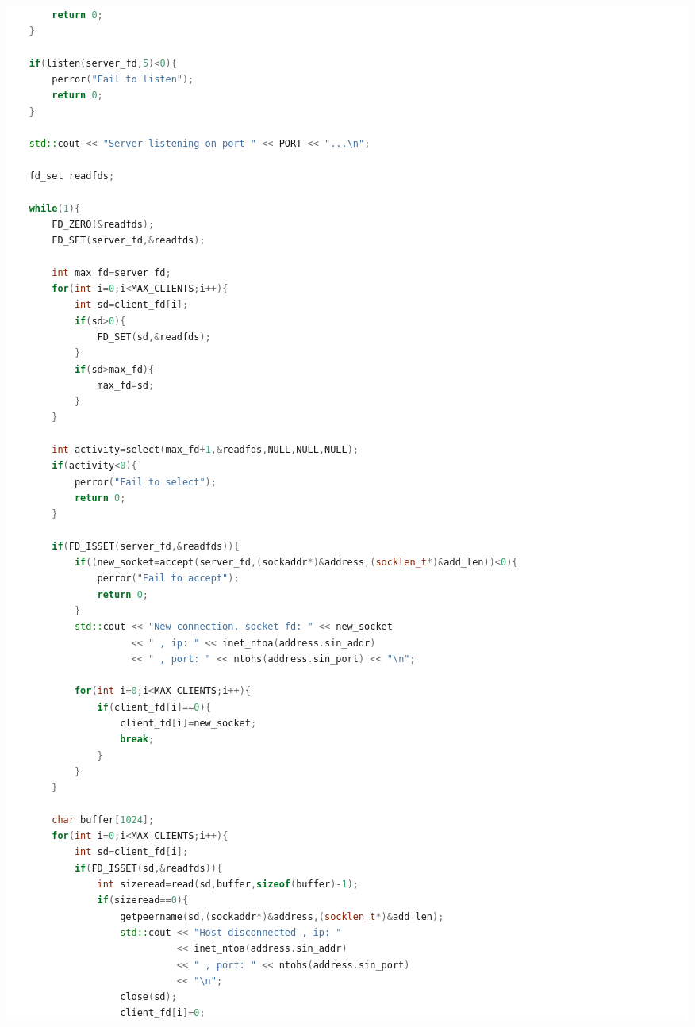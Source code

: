 ```C++
        return 0;
    }

    if(listen(server_fd,5)<0){
        perror("Fail to listen");
        return 0;
    }

    std::cout << "Server listening on port " << PORT << "...\n";

    fd_set readfds;

    while(1){
        FD_ZERO(&readfds);
        FD_SET(server_fd,&readfds);

        int max_fd=server_fd;
        for(int i=0;i<MAX_CLIENTS;i++){
            int sd=client_fd[i];
            if(sd>0){
                FD_SET(sd,&readfds);
            }
            if(sd>max_fd){
                max_fd=sd;
            }
        }

        int activity=select(max_fd+1,&readfds,NULL,NULL,NULL);
        if(activity<0){
            perror("Fail to select");
            return 0;
        }

        if(FD_ISSET(server_fd,&readfds)){
            if((new_socket=accept(server_fd,(sockaddr*)&address,(socklen_t*)&add_len))<0){
                perror("Fail to accept");
                return 0;
            }
            std::cout << "New connection, socket fd: " << new_socket
                      << " , ip: " << inet_ntoa(address.sin_addr)
                      << " , port: " << ntohs(address.sin_port) << "\n";
            
            for(int i=0;i<MAX_CLIENTS;i++){
                if(client_fd[i]==0){
                    client_fd[i]=new_socket;
                    break;
                }
            }
        }

        char buffer[1024];
        for(int i=0;i<MAX_CLIENTS;i++){
            int sd=client_fd[i];
            if(FD_ISSET(sd,&readfds)){
                int sizeread=read(sd,buffer,sizeof(buffer)-1);
                if(sizeread==0){
                    getpeername(sd,(sockaddr*)&address,(socklen_t*)&add_len);
                    std::cout << "Host disconnected , ip: "
                              << inet_ntoa(address.sin_addr)
                              << " , port: " << ntohs(address.sin_port)
                              << "\n";
                    close(sd);
                    client_fd[i]=0;
```